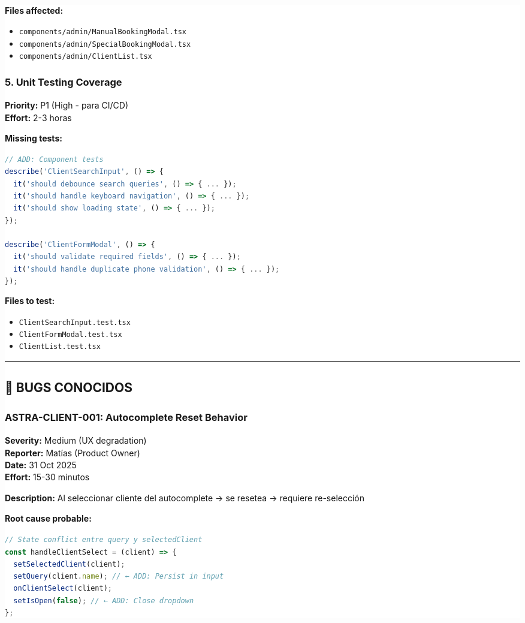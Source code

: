 **Files affected:**
- `components/admin/ManualBookingModal.tsx`
- `components/admin/SpecialBookingModal.tsx`
- `components/admin/ClientList.tsx`

### **5. Unit Testing Coverage**
**Priority:** P1 (High - para CI/CD)  
**Effort:** 2-3 horas  

**Missing tests:**
```typescript
// ADD: Component tests
describe('ClientSearchInput', () => {
  it('should debounce search queries', () => { ... });
  it('should handle keyboard navigation', () => { ... });
  it('should show loading state', () => { ... });
});

describe('ClientFormModal', () => {
  it('should validate required fields', () => { ... });
  it('should handle duplicate phone validation', () => { ... });
});
```

**Files to test:**
- `ClientSearchInput.test.tsx`
- `ClientFormModal.test.tsx`
- `ClientList.test.tsx`

---

## 🐛 BUGS CONOCIDOS

### **ASTRA-CLIENT-001: Autocomplete Reset Behavior**
**Severity:** Medium (UX degradation)  
**Reporter:** Matías (Product Owner)  
**Date:** 31 Oct 2025  
**Effort:** 15-30 minutos  

**Description:**
Al seleccionar cliente del autocomplete → se resetea → requiere re-selección

**Root cause probable:**
```typescript
// State conflict entre query y selectedClient
const handleClientSelect = (client) => {
  setSelectedClient(client);
  setQuery(client.name); // ← ADD: Persist in input
  onClientSelect(client);
  setIsOpen(false); // ← ADD: Close dropdown
};
```
